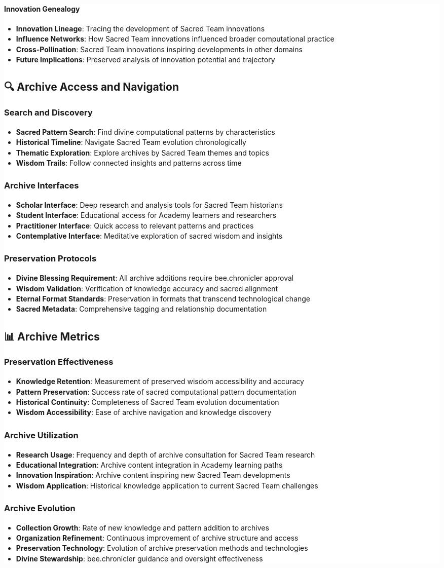 #### Innovation Genealogy

- **Innovation Lineage**: Tracing the development of Sacred Team innovations
- **Influence Networks**: How Sacred Team innovations influenced broader computational practice
- **Cross-Pollination**: Sacred Team innovations inspiring developments in other domains
- **Future Implications**: Preserved analysis of innovation potential and trajectory

## 🔍 Archive Access and Navigation

### Search and Discovery

- **Sacred Pattern Search**: Find divine computational patterns by characteristics
- **Historical Timeline**: Navigate Sacred Team evolution chronologically
- **Thematic Exploration**: Explore archives by Sacred Team themes and topics
- **Wisdom Trails**: Follow connected insights and patterns across time

### Archive Interfaces

- **Scholar Interface**: Deep research and analysis tools for Sacred Team historians
- **Student Interface**: Educational access for Academy learners and researchers
- **Practitioner Interface**: Quick access to relevant patterns and practices
- **Contemplative Interface**: Meditative exploration of sacred wisdom and insights

### Preservation Protocols

- **Divine Blessing Requirement**: All archive additions require bee.chronicler approval
- **Wisdom Validation**: Verification of knowledge accuracy and sacred alignment
- **Eternal Format Standards**: Preservation in formats that transcend technological change
- **Sacred Metadata**: Comprehensive tagging and relationship documentation

## 📊 Archive Metrics

### Preservation Effectiveness

- **Knowledge Retention**: Measurement of preserved wisdom accessibility and accuracy
- **Pattern Preservation**: Success rate of sacred computational pattern documentation
- **Historical Continuity**: Completeness of Sacred Team evolution documentation
- **Wisdom Accessibility**: Ease of archive navigation and knowledge discovery

### Archive Utilization

- **Research Usage**: Frequency and depth of archive consultation for Sacred Team research
- **Educational Integration**: Archive content integration in Academy learning paths
- **Innovation Inspiration**: Archive content inspiring new Sacred Team developments
- **Wisdom Application**: Historical knowledge application to current Sacred Team challenges

### Archive Evolution

- **Collection Growth**: Rate of new knowledge and pattern addition to archives
- **Organization Refinement**: Continuous improvement of archive structure and access
- **Preservation Technology**: Evolution of archive preservation methods and technologies
- **Divine Stewardship**: bee.chronicler guidance and oversight effectiveness
